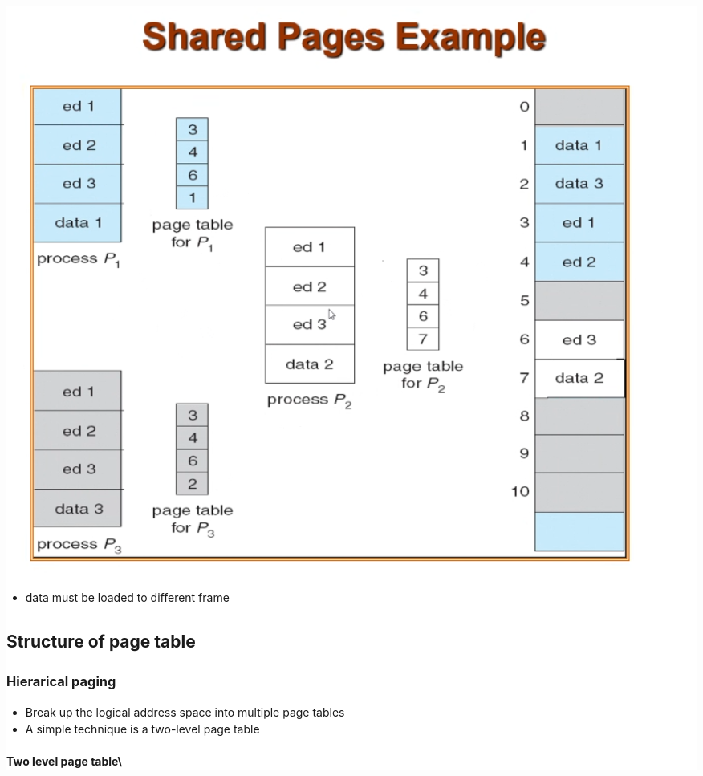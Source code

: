 ![alt text](image-81.png)
- data must be loaded to different frame

## Structure of page table

### Hierarical paging
- Break up the logical address space into multiple page tables
- A simple technique is a two-level page table

#### Two level page table\
